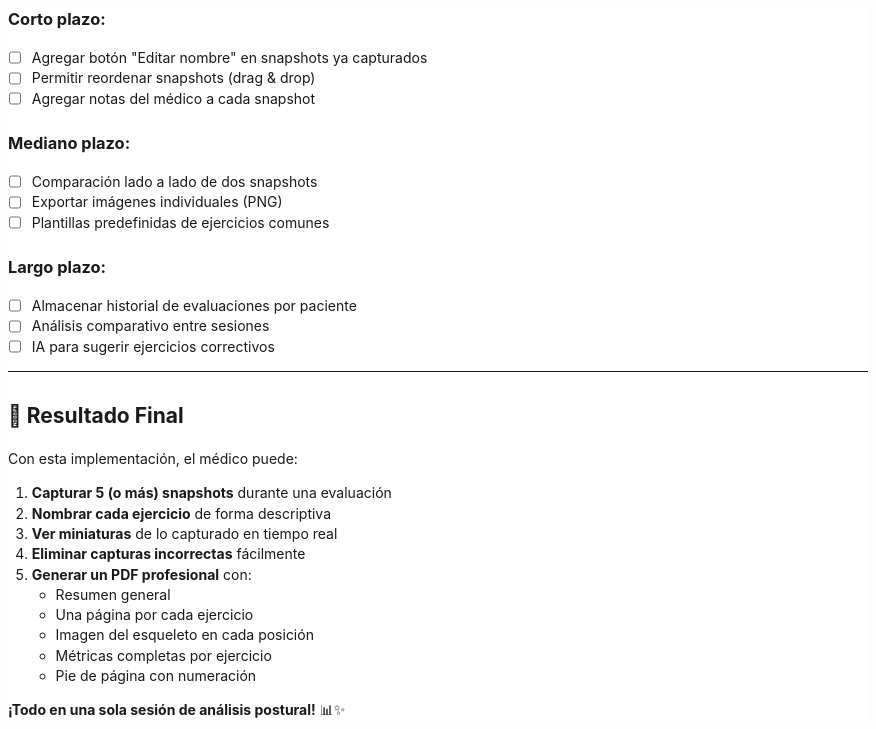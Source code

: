 ### **Corto plazo:**
- [ ] Agregar botón "Editar nombre" en snapshots ya capturados
- [ ] Permitir reordenar snapshots (drag & drop)
- [ ] Agregar notas del médico a cada snapshot

### **Mediano plazo:**
- [ ] Comparación lado a lado de dos snapshots
- [ ] Exportar imágenes individuales (PNG)
- [ ] Plantillas predefinidas de ejercicios comunes

### **Largo plazo:**
- [ ] Almacenar historial de evaluaciones por paciente
- [ ] Análisis comparativo entre sesiones
- [ ] IA para sugerir ejercicios correctivos

---

## 🎉 **Resultado Final**

Con esta implementación, el médico puede:

1. **Capturar 5 (o más) snapshots** durante una evaluación
2. **Nombrar cada ejercicio** de forma descriptiva
3. **Ver miniaturas** de lo capturado en tiempo real
4. **Eliminar capturas incorrectas** fácilmente
5. **Generar un PDF profesional** con:
   - Resumen general
   - Una página por cada ejercicio
   - Imagen del esqueleto en cada posición
   - Métricas completas por ejercicio
   - Pie de página con numeración

**¡Todo en una sola sesión de análisis postural!** 📊✨
